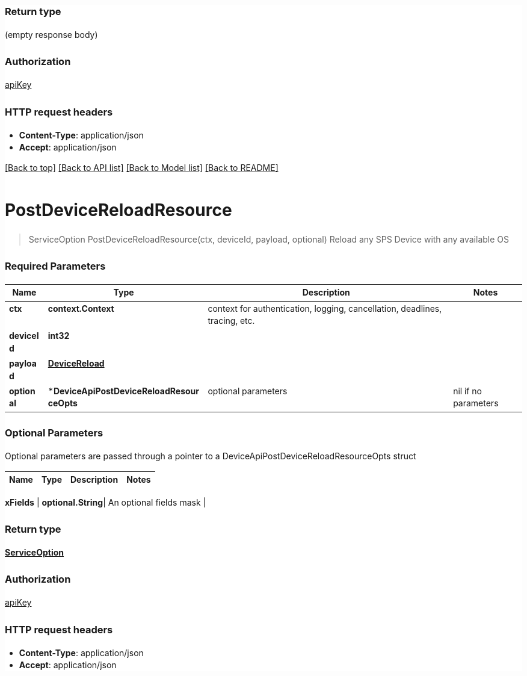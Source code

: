 ### Return type

 (empty response body)

### Authorization

[apiKey](../README.md#apiKey)

### HTTP request headers

 - **Content-Type**: application/json
 - **Accept**: application/json

[[Back to top]](#) [[Back to API list]](../README.md#documentation-for-api-endpoints) [[Back to Model list]](../README.md#documentation-for-models) [[Back to README]](../README.md)

# **PostDeviceReloadResource**
> ServiceOption PostDeviceReloadResource(ctx, deviceId, payload, optional)
Reload any SPS Device with any available OS

### Required Parameters

Name | Type | Description  | Notes
------------- | ------------- | ------------- | -------------
 **ctx** | **context.Context** | context for authentication, logging, cancellation, deadlines, tracing, etc.
  **deviceId** | **int32**|  | 
  **payload** | [**DeviceReload**](DeviceReload.md)|  | 
 **optional** | ***DeviceApiPostDeviceReloadResourceOpts** | optional parameters | nil if no parameters

### Optional Parameters
Optional parameters are passed through a pointer to a DeviceApiPostDeviceReloadResourceOpts struct

Name | Type | Description  | Notes
------------- | ------------- | ------------- | -------------


 **xFields** | **optional.String**| An optional fields mask | 

### Return type

[**ServiceOption**](ServiceOption.md)

### Authorization

[apiKey](../README.md#apiKey)

### HTTP request headers

 - **Content-Type**: application/json
 - **Accept**: application/json
